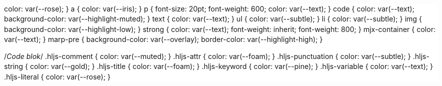   color: var(--rose);
}
a {
  color: var(--iris);
}
p {
  font-size: 20pt;
  font-weight: 600;
  color: var(--text);
}
code {
  color: var(--text);
  background-color: var(--highlight-muted);
}
text {
  color: var(--text);
}
ul {
  color: var(--subtle);
}
li {
  color: var(--subtle);
}
img {
  background-color: var(--highlight-low);
}
strong {
  color: var(--text);
  font-weight: inherit;
  font-weight: 800;
}
mjx-container {
  color: var(--text);
}
marp-pre {
  background-color: var(--overlay);
  border-color: var(--highlight-high);
}

/*Code blok*/
.hljs-comment {
  color: var(--muted);
}
.hljs-attr {
  color: var(--foam);
}
.hljs-punctuation {
  color: var(--subtle);
}
.hljs-string {
  color: var(--gold);
}
.hljs-title {
  color: var(--foam);
}
.hljs-keyword {
  color: var(--pine);
}
.hljs-variable {
  color: var(--text);
}
.hljs-literal {
  color: var(--rose);
}